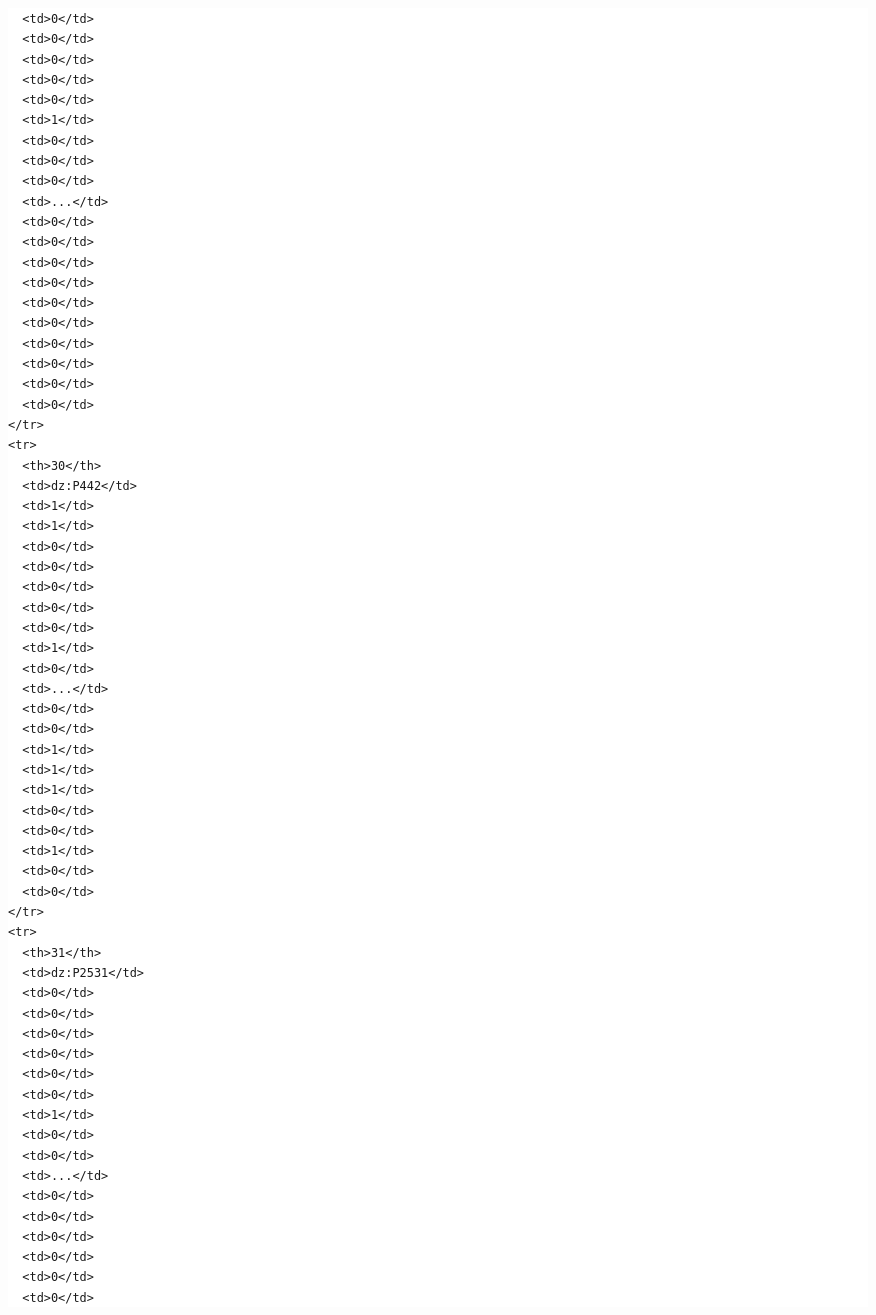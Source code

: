       <td>0</td>
      <td>0</td>
      <td>0</td>
      <td>0</td>
      <td>0</td>
      <td>1</td>
      <td>0</td>
      <td>0</td>
      <td>0</td>
      <td>...</td>
      <td>0</td>
      <td>0</td>
      <td>0</td>
      <td>0</td>
      <td>0</td>
      <td>0</td>
      <td>0</td>
      <td>0</td>
      <td>0</td>
      <td>0</td>
    </tr>
    <tr>
      <th>30</th>
      <td>dz:P442</td>
      <td>1</td>
      <td>1</td>
      <td>0</td>
      <td>0</td>
      <td>0</td>
      <td>0</td>
      <td>0</td>
      <td>1</td>
      <td>0</td>
      <td>...</td>
      <td>0</td>
      <td>0</td>
      <td>1</td>
      <td>1</td>
      <td>1</td>
      <td>0</td>
      <td>0</td>
      <td>1</td>
      <td>0</td>
      <td>0</td>
    </tr>
    <tr>
      <th>31</th>
      <td>dz:P2531</td>
      <td>0</td>
      <td>0</td>
      <td>0</td>
      <td>0</td>
      <td>0</td>
      <td>0</td>
      <td>1</td>
      <td>0</td>
      <td>0</td>
      <td>...</td>
      <td>0</td>
      <td>0</td>
      <td>0</td>
      <td>0</td>
      <td>0</td>
      <td>0</td>